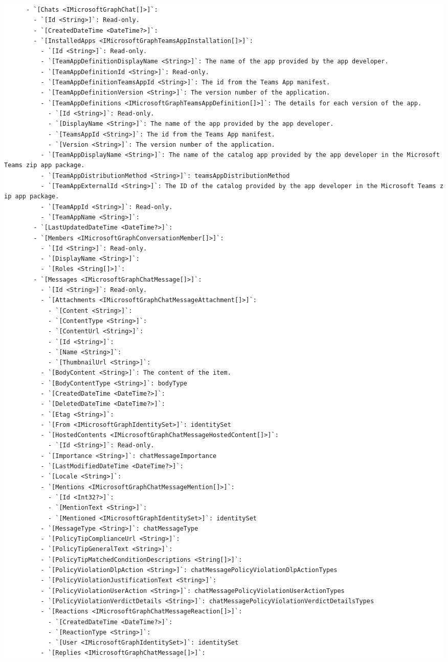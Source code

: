           - `[Chats <IMicrosoftGraphChat[]>]`: 
            - `[Id <String>]`: Read-only.
            - `[CreatedDateTime <DateTime?>]`: 
            - `[InstalledApps <IMicrosoftGraphTeamsAppInstallation[]>]`: 
              - `[Id <String>]`: Read-only.
              - `[TeamAppDefinitionDisplayName <String>]`: The name of the app provided by the app developer.
              - `[TeamAppDefinitionId <String>]`: Read-only.
              - `[TeamAppDefinitionTeamsAppId <String>]`: The id from the Teams App manifest.
              - `[TeamAppDefinitionVersion <String>]`: The version number of the application.
              - `[TeamAppDefinitions <IMicrosoftGraphTeamsAppDefinition[]>]`: The details for each version of the app.
                - `[Id <String>]`: Read-only.
                - `[DisplayName <String>]`: The name of the app provided by the app developer.
                - `[TeamsAppId <String>]`: The id from the Teams App manifest.
                - `[Version <String>]`: The version number of the application.
              - `[TeamAppDisplayName <String>]`: The name of the catalog app provided by the app developer in the Microsoft Teams zip app package.
              - `[TeamAppDistributionMethod <String>]`: teamsAppDistributionMethod
              - `[TeamAppExternalId <String>]`: The ID of the catalog provided by the app developer in the Microsoft Teams zip app package.
              - `[TeamAppId <String>]`: Read-only.
              - `[TeamAppName <String>]`: 
            - `[LastUpdatedDateTime <DateTime?>]`: 
            - `[Members <IMicrosoftGraphConversationMember[]>]`: 
              - `[Id <String>]`: Read-only.
              - `[DisplayName <String>]`: 
              - `[Roles <String[]>]`: 
            - `[Messages <IMicrosoftGraphChatMessage[]>]`: 
              - `[Id <String>]`: Read-only.
              - `[Attachments <IMicrosoftGraphChatMessageAttachment[]>]`: 
                - `[Content <String>]`: 
                - `[ContentType <String>]`: 
                - `[ContentUrl <String>]`: 
                - `[Id <String>]`: 
                - `[Name <String>]`: 
                - `[ThumbnailUrl <String>]`: 
              - `[BodyContent <String>]`: The content of the item.
              - `[BodyContentType <String>]`: bodyType
              - `[CreatedDateTime <DateTime?>]`: 
              - `[DeletedDateTime <DateTime?>]`: 
              - `[Etag <String>]`: 
              - `[From <IMicrosoftGraphIdentitySet>]`: identitySet
              - `[HostedContents <IMicrosoftGraphChatMessageHostedContent[]>]`: 
                - `[Id <String>]`: Read-only.
              - `[Importance <String>]`: chatMessageImportance
              - `[LastModifiedDateTime <DateTime?>]`: 
              - `[Locale <String>]`: 
              - `[Mentions <IMicrosoftGraphChatMessageMention[]>]`: 
                - `[Id <Int32?>]`: 
                - `[MentionText <String>]`: 
                - `[Mentioned <IMicrosoftGraphIdentitySet>]`: identitySet
              - `[MessageType <String>]`: chatMessageType
              - `[PolicyTipComplianceUrl <String>]`: 
              - `[PolicyTipGeneralText <String>]`: 
              - `[PolicyTipMatchedConditionDescriptions <String[]>]`: 
              - `[PolicyViolationDlpAction <String>]`: chatMessagePolicyViolationDlpActionTypes
              - `[PolicyViolationJustificationText <String>]`: 
              - `[PolicyViolationUserAction <String>]`: chatMessagePolicyViolationUserActionTypes
              - `[PolicyViolationVerdictDetails <String>]`: chatMessagePolicyViolationVerdictDetailsTypes
              - `[Reactions <IMicrosoftGraphChatMessageReaction[]>]`: 
                - `[CreatedDateTime <DateTime?>]`: 
                - `[ReactionType <String>]`: 
                - `[User <IMicrosoftGraphIdentitySet>]`: identitySet
              - `[Replies <IMicrosoftGraphChatMessage[]>]`: 